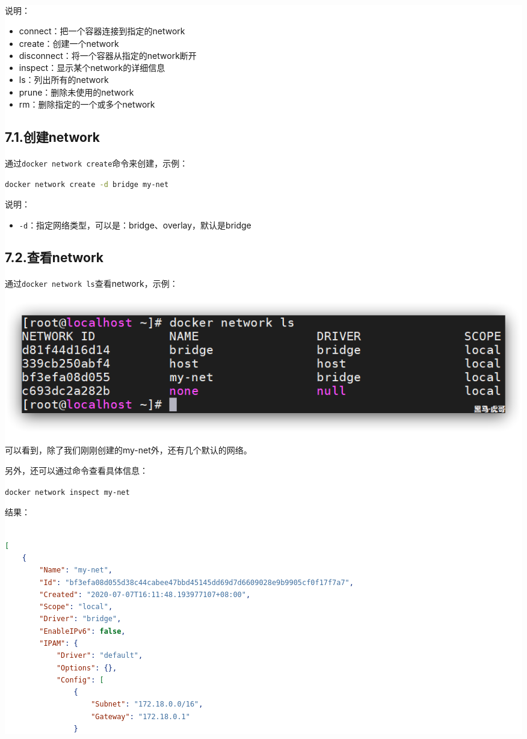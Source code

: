 说明：

- connect：把一个容器连接到指定的network
- create：创建一个network
- disconnect：将一个容器从指定的network断开
- inspect：显示某个network的详细信息
- ls：列出所有的network
- prune：删除未使用的network
- rm：删除指定的一个或多个network

## 7.1.创建network

通过`docker network create`命令来创建，示例：

```sh
docker network create -d bridge my-net
```

说明：

- `-d`：指定网络类型，可以是：bridge、overlay，默认是bridge



## 7.2.查看network

通过`docker network ls`查看network，示例：

![image-20200707172721655](assets/image-20200707172721655.png)

可以看到，除了我们刚刚创建的my-net外，还有几个默认的网络。

另外，还可以通过命令查看具体信息：

```
docker network inspect my-net
```

结果：

```json

[
    {
        "Name": "my-net",
        "Id": "bf3efa08d055d38c44cabee47bbd45145dd69d7d6609028e9b9905cf0f17f7a7",
        "Created": "2020-07-07T16:11:48.193977107+08:00",
        "Scope": "local",
        "Driver": "bridge",
        "EnableIPv6": false,
        "IPAM": {
            "Driver": "default",
            "Options": {},
            "Config": [
                {
                    "Subnet": "172.18.0.0/16",
                    "Gateway": "172.18.0.1"
                }
```